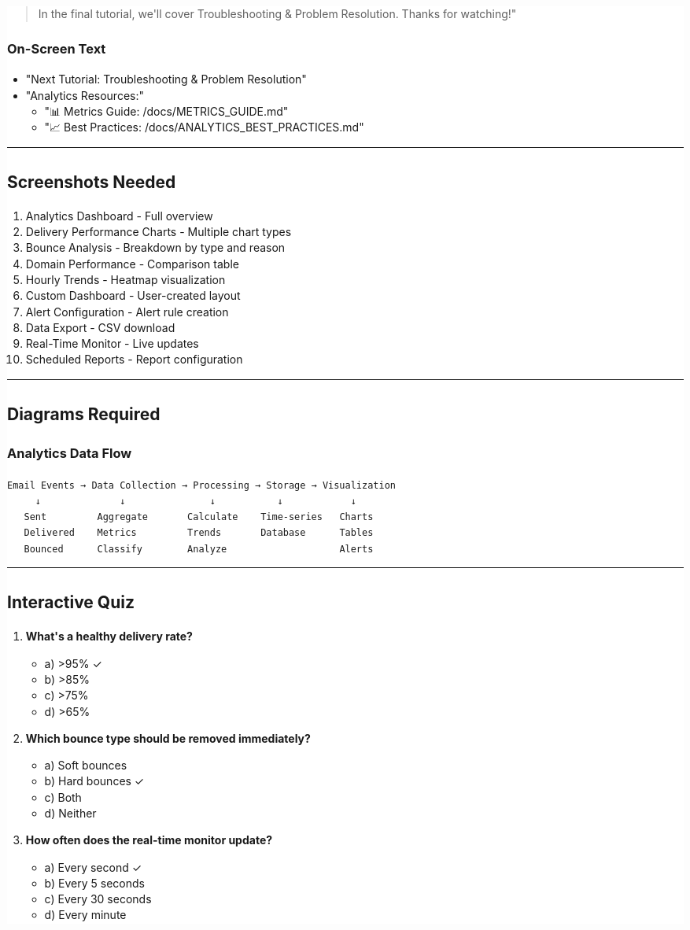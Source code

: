 > In the final tutorial, we'll cover Troubleshooting & Problem Resolution. Thanks for watching!"

### On-Screen Text
- "Next Tutorial: Troubleshooting & Problem Resolution"
- "Analytics Resources:"
  - "📊 Metrics Guide: /docs/METRICS_GUIDE.md"
  - "📈 Best Practices: /docs/ANALYTICS_BEST_PRACTICES.md"

---

## Screenshots Needed

1. Analytics Dashboard - Full overview
2. Delivery Performance Charts - Multiple chart types
3. Bounce Analysis - Breakdown by type and reason
4. Domain Performance - Comparison table
5. Hourly Trends - Heatmap visualization
6. Custom Dashboard - User-created layout
7. Alert Configuration - Alert rule creation
8. Data Export - CSV download
9. Real-Time Monitor - Live updates
10. Scheduled Reports - Report configuration

---

## Diagrams Required

### Analytics Data Flow
```
Email Events → Data Collection → Processing → Storage → Visualization
     ↓              ↓               ↓           ↓            ↓
   Sent         Aggregate       Calculate    Time-series   Charts
   Delivered    Metrics         Trends       Database      Tables
   Bounced      Classify        Analyze                    Alerts
```

---

## Interactive Quiz

1. **What's a healthy delivery rate?**
   - a) >95% ✓
   - b) >85%
   - c) >75%
   - d) >65%

2. **Which bounce type should be removed immediately?**
   - a) Soft bounces
   - b) Hard bounces ✓
   - c) Both
   - d) Neither

3. **How often does the real-time monitor update?**
   - a) Every second ✓
   - b) Every 5 seconds
   - c) Every 30 seconds
   - d) Every minute
